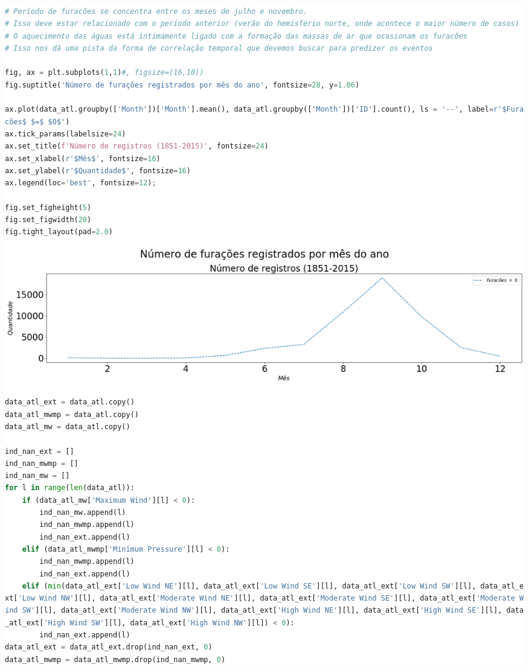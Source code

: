 

```python
# Período de furacões se concentra entre os meses de julho e novembro.
# Isso deve estar relacionado com o período anterior (verão do hemisfério norte, onde acontece o maior número de casos)
# O aquecimento das águas está intimamente ligado com a formação das massas de ar que ocasionam os furacões
# Isso nos dá uma pista da forma de correlação temporal que devemos buscar para predizer os eventos

fig, ax = plt.subplots(1,1)#, figsize=(16,10))
fig.suptitle('Número de furações registrados por mês do ano', fontsize=28, y=1.06)

ax.plot(data_atl.groupby(['Month'])['Month'].mean(), data_atl.groupby(['Month'])['ID'].count(), ls = '--', label=r'$Furacões$ $=$ $0$')
ax.tick_params(labelsize=24)
ax.set_title(f'Número de registros (1851-2015)', fontsize=24)
ax.set_xlabel(r'$Mês$', fontsize=16)
ax.set_ylabel(r'$Quantidade$', fontsize=16)
ax.legend(loc='best', fontsize=12);

fig.set_figheight(5)
fig.set_figwidth(20)
fig.tight_layout(pad=2.0)
```


![png](EDA_weather_hurricane_cleaning_and_filtering_files/EDA_weather_hurricane_cleaning_and_filtering_12_0.png)



```python
data_atl_ext = data_atl.copy()
data_atl_mwmp = data_atl.copy()
data_atl_mw = data_atl.copy()

ind_nan_ext = []
ind_nan_mwmp = []
ind_nan_mw = []
for l in range(len(data_atl)):
    if (data_atl_mw['Maximum Wind'][l] < 0):
        ind_nan_mw.append(l)
        ind_nan_mwmp.append(l)
        ind_nan_ext.append(l)
    elif (data_atl_mwmp['Minimum Pressure'][l] < 0):
        ind_nan_mwmp.append(l)
        ind_nan_ext.append(l)
    elif (min(data_atl_ext['Low Wind NE'][l], data_atl_ext['Low Wind SE'][l], data_atl_ext['Low Wind SW'][l], data_atl_ext['Low Wind NW'][l], data_atl_ext['Moderate Wind NE'][l], data_atl_ext['Moderate Wind SE'][l], data_atl_ext['Moderate Wind SW'][l], data_atl_ext['Moderate Wind NW'][l], data_atl_ext['High Wind NE'][l], data_atl_ext['High Wind SE'][l], data_atl_ext['High Wind SW'][l], data_atl_ext['High Wind NW'][l]) < 0):
        ind_nan_ext.append(l)
data_atl_ext = data_atl_ext.drop(ind_nan_ext, 0)
data_atl_mwmp = data_atl_mwmp.drop(ind_nan_mwmp, 0)
```